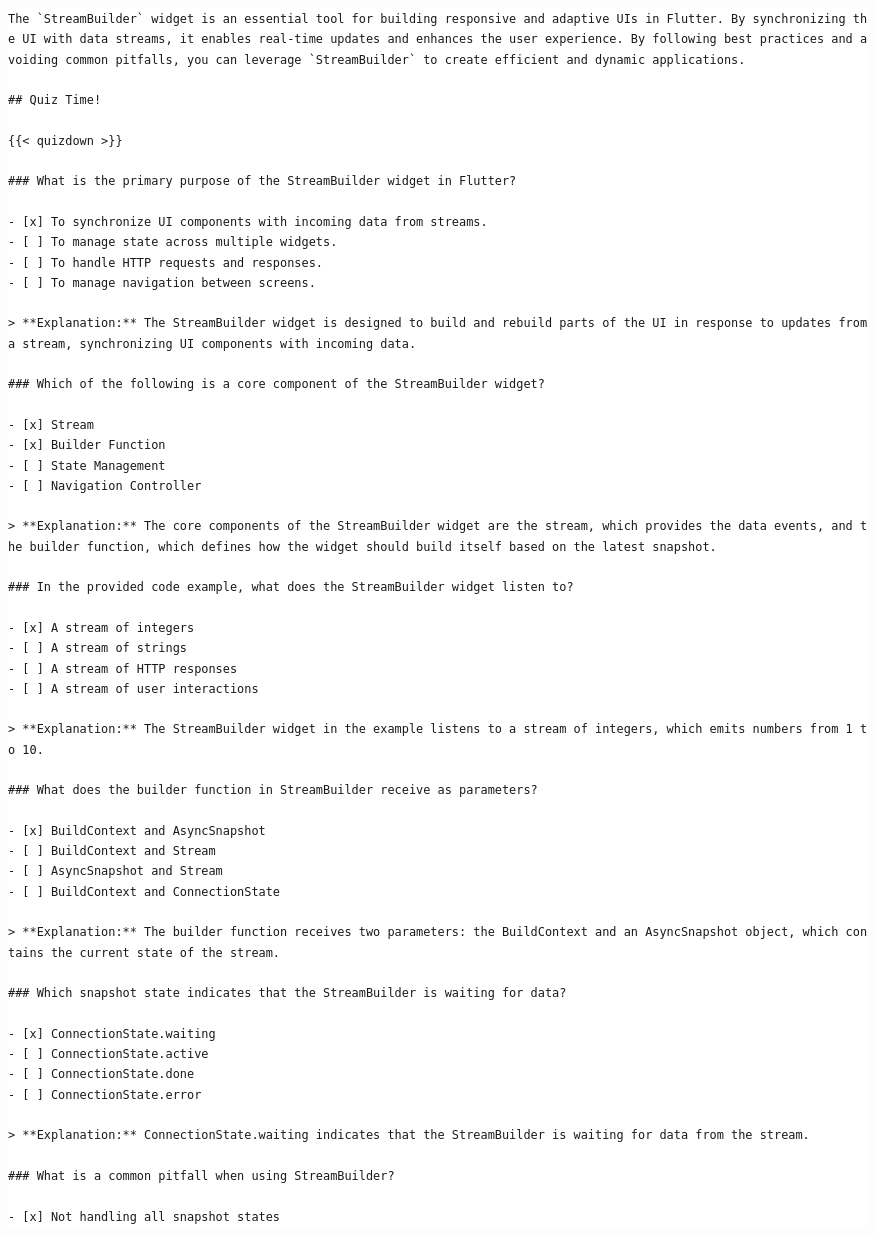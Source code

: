 ```
The `StreamBuilder` widget is an essential tool for building responsive and adaptive UIs in Flutter. By synchronizing the UI with data streams, it enables real-time updates and enhances the user experience. By following best practices and avoiding common pitfalls, you can leverage `StreamBuilder` to create efficient and dynamic applications.

## Quiz Time!

{{< quizdown >}}

### What is the primary purpose of the StreamBuilder widget in Flutter?

- [x] To synchronize UI components with incoming data from streams.
- [ ] To manage state across multiple widgets.
- [ ] To handle HTTP requests and responses.
- [ ] To manage navigation between screens.

> **Explanation:** The StreamBuilder widget is designed to build and rebuild parts of the UI in response to updates from a stream, synchronizing UI components with incoming data.

### Which of the following is a core component of the StreamBuilder widget?

- [x] Stream
- [x] Builder Function
- [ ] State Management
- [ ] Navigation Controller

> **Explanation:** The core components of the StreamBuilder widget are the stream, which provides the data events, and the builder function, which defines how the widget should build itself based on the latest snapshot.

### In the provided code example, what does the StreamBuilder widget listen to?

- [x] A stream of integers
- [ ] A stream of strings
- [ ] A stream of HTTP responses
- [ ] A stream of user interactions

> **Explanation:** The StreamBuilder widget in the example listens to a stream of integers, which emits numbers from 1 to 10.

### What does the builder function in StreamBuilder receive as parameters?

- [x] BuildContext and AsyncSnapshot
- [ ] BuildContext and Stream
- [ ] AsyncSnapshot and Stream
- [ ] BuildContext and ConnectionState

> **Explanation:** The builder function receives two parameters: the BuildContext and an AsyncSnapshot object, which contains the current state of the stream.

### Which snapshot state indicates that the StreamBuilder is waiting for data?

- [x] ConnectionState.waiting
- [ ] ConnectionState.active
- [ ] ConnectionState.done
- [ ] ConnectionState.error

> **Explanation:** ConnectionState.waiting indicates that the StreamBuilder is waiting for data from the stream.

### What is a common pitfall when using StreamBuilder?

- [x] Not handling all snapshot states
```
